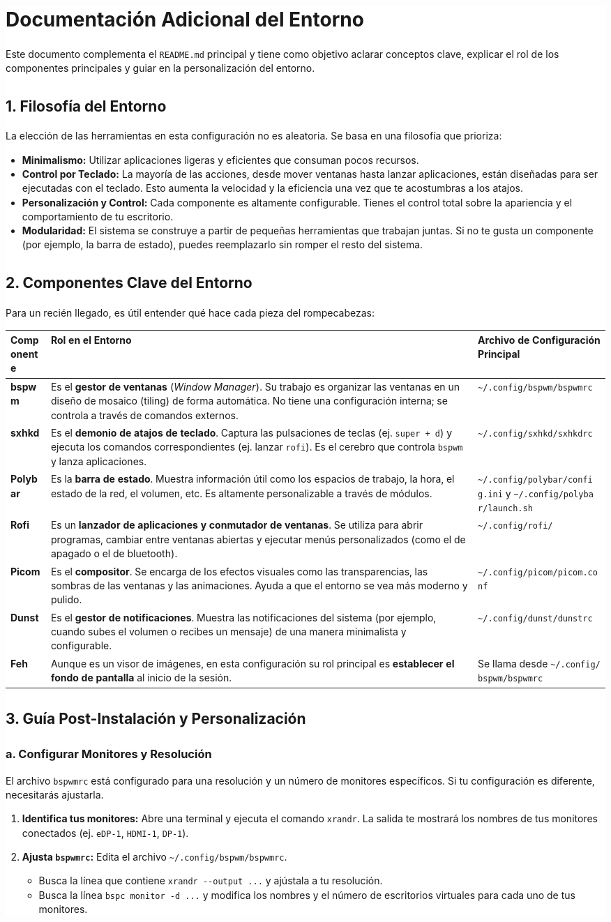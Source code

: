 # Documentación Adicional del Entorno

Este documento complementa el `README.md` principal y tiene como objetivo aclarar conceptos clave, explicar el rol de los componentes principales y guiar en la personalización del entorno.

## 1. Filosofía del Entorno

La elección de las herramientas en esta configuración no es aleatoria. Se basa en una filosofía que prioriza:

-   **Minimalismo:** Utilizar aplicaciones ligeras y eficientes que consuman pocos recursos.
-   **Control por Teclado:** La mayoría de las acciones, desde mover ventanas hasta lanzar aplicaciones, están diseñadas para ser ejecutadas con el teclado. Esto aumenta la velocidad y la eficiencia una vez que te acostumbras a los atajos.
-   **Personalización y Control:** Cada componente es altamente configurable. Tienes el control total sobre la apariencia y el comportamiento de tu escritorio.
-   **Modularidad:** El sistema se construye a partir de pequeñas herramientas que trabajan juntas. Si no te gusta un componente (por ejemplo, la barra de estado), puedes reemplazarlo sin romper el resto del sistema.

## 2. Componentes Clave del Entorno

Para un recién llegado, es útil entender qué hace cada pieza del rompecabezas:

| Componente | Rol en el Entorno                                                                                             | Archivo de Configuración Principal                               |
| :--------- | :------------------------------------------------------------------------------------------------------------ | :--------------------------------------------------------------- |
| **bspwm**  | Es el **gestor de ventanas** (*Window Manager*). Su trabajo es organizar las ventanas en un diseño de mosaico (tiling) de forma automática. No tiene una configuración interna; se controla a través de comandos externos. | `~/.config/bspwm/bspwmrc`                                        |
| **sxhkd**  | Es el **demonio de atajos de teclado**. Captura las pulsaciones de teclas (ej. `super + d`) y ejecuta los comandos correspondientes (ej. lanzar `rofi`). Es el cerebro que controla `bspwm` y lanza aplicaciones. | `~/.config/sxhkd/sxhkdrc`                                        |
| **Polybar**| Es la **barra de estado**. Muestra información útil como los espacios de trabajo, la hora, el estado de la red, el volumen, etc. Es altamente personalizable a través de módulos. | `~/.config/polybar/config.ini` y `~/.config/polybar/launch.sh`   |
| **Rofi**   | Es un **lanzador de aplicaciones y conmutador de ventanas**. Se utiliza para abrir programas, cambiar entre ventanas abiertas y ejecutar menús personalizados (como el de apagado o el de bluetooth). | `~/.config/rofi/`                                                |
| **Picom**  | Es el **compositor**. Se encarga de los efectos visuales como las transparencias, las sombras de las ventanas y las animaciones. Ayuda a que el entorno se vea más moderno y pulido. | `~/.config/picom/picom.conf`                                     |
| **Dunst**  | Es el **gestor de notificaciones**. Muestra las notificaciones del sistema (por ejemplo, cuando subes el volumen o recibes un mensaje) de una manera minimalista y configurable. | `~/.config/dunst/dunstrc`                                        |
| **Feh**    | Aunque es un visor de imágenes, en esta configuración su rol principal es **establecer el fondo de pantalla** al inicio de la sesión. | Se llama desde `~/.config/bspwm/bspwmrc`                         |

## 3. Guía Post-Instalación y Personalización

### a. Configurar Monitores y Resolución

El archivo `bspwmrc` está configurado para una resolución y un número de monitores específicos. Si tu configuración es diferente, necesitarás ajustarla.

1.  **Identifica tus monitores:** Abre una terminal y ejecuta el comando `xrandr`. La salida te mostrará los nombres de tus monitores conectados (ej. `eDP-1`, `HDMI-1`, `DP-1`).

2.  **Ajusta `bspwmrc`:** Edita el archivo `~/.config/bspwm/bspwmrc`.
    -   Busca la línea que contiene `xrandr --output ...` y ajústala a tu resolución.
    -   Busca la línea `bspc monitor -d ...` y modifica los nombres y el número de escritorios virtuales para cada uno de tus monitores.
